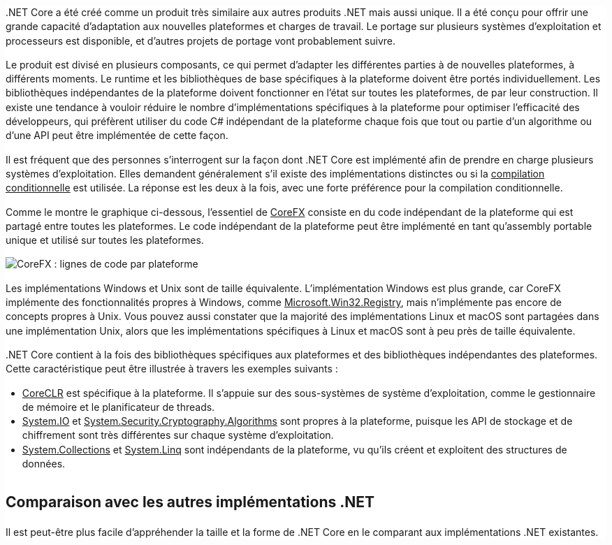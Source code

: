 .NET Core a été créé comme un produit très similaire aux autres produits .NET mais aussi unique. Il a été conçu pour offrir une grande capacité d’adaptation aux nouvelles plateformes et charges de travail. Le portage sur plusieurs systèmes d’exploitation et processeurs est disponible, et d’autres projets de portage vont probablement suivre.

Le produit est divisé en plusieurs composants, ce qui permet d’adapter les différentes parties à de nouvelles plateformes, à différents moments. Le runtime et les bibliothèques de base spécifiques à la plateforme doivent être portés individuellement. Les bibliothèques indépendantes de la plateforme doivent fonctionner en l’état sur toutes les plateformes, de par leur construction. Il existe une tendance à vouloir réduire le nombre d’implémentations spécifiques à la plateforme pour optimiser l’efficacité des développeurs, qui préfèrent utiliser du code C# indépendant de la plateforme chaque fois que tout ou partie d’un algorithme ou d’une API peut être implémentée de cette façon.

Il est fréquent que des personnes s’interrogent sur la façon dont .NET Core est implémenté afin de prendre en charge plusieurs systèmes d’exploitation. Elles demandent généralement s’il existe des implémentations distinctes ou si la [compilation conditionnelle](https://en.wikipedia.org/wiki/Conditional_compilation) est utilisée. La réponse est les deux à la fois, avec une forte préférence pour la compilation conditionnelle.

Comme le montre le graphique ci-dessous, l’essentiel de [CoreFX](https://github.com/dotnet/corefx) consiste en du code indépendant de la plateforme qui est partagé entre toutes les plateformes. Le code indépendant de la plateforme peut être implémenté en tant qu’assembly portable unique et utilisé sur toutes les plateformes.

![CoreFX : lignes de code par plateforme](../images/corefx-platforms-loc.png)

Les implémentations Windows et Unix sont de taille équivalente. L’implémentation Windows est plus grande, car CoreFX implémente des fonctionnalités propres à Windows, comme [Microsoft.Win32.Registry](https://github.com/dotnet/corefx/tree/master/src/Microsoft.Win32.Registry), mais n’implémente pas encore de concepts propres à Unix. Vous pouvez aussi constater que la majorité des implémentations Linux et macOS sont partagées dans une implémentation Unix, alors que les implémentations spécifiques à Linux et macOS sont à peu près de taille équivalente.

.NET Core contient à la fois des bibliothèques spécifiques aux plateformes et des bibliothèques indépendantes des plateformes. Cette caractéristique peut être illustrée à travers les exemples suivants :

- [CoreCLR](https://github.com/dotnet/coreclr) est spécifique à la plateforme. Il s’appuie sur des sous-systèmes de système d’exploitation, comme le gestionnaire de mémoire et le planificateur de threads.
- [System.IO](https://github.com/dotnet/corefx/tree/master/src/System.IO) et [System.Security.Cryptography.Algorithms](https://github.com/dotnet/corefx/tree/master/src/System.Security.Cryptography.Algorithms) sont propres à la plateforme, puisque les API de stockage et de chiffrement sont très différentes sur chaque système d’exploitation.
- [System.Collections](https://github.com/dotnet/corefx/tree/master/src/System.Collections) et [System.Linq](https://github.com/dotnet/corefx/tree/master/src/System.Linq) sont indépendants de la plateforme, vu qu’ils créent et exploitent des structures de données.

## <a name="comparisons-to-other-net-implementations"></a>Comparaison avec les autres implémentations .NET

Il est peut-être plus facile d’appréhender la taille et la forme de .NET Core en le comparant aux implémentations .NET existantes.

